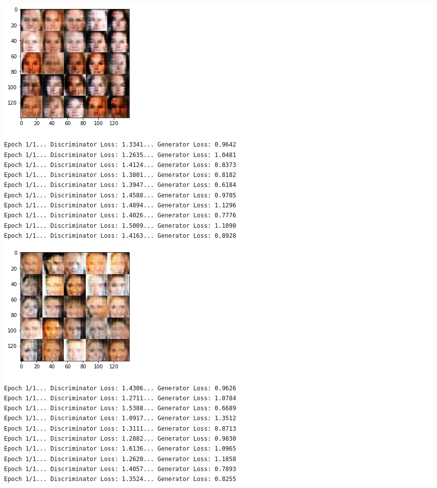 

![png](output_25_13.png)


    Epoch 1/1... Discriminator Loss: 1.3341... Generator Loss: 0.9642
    Epoch 1/1... Discriminator Loss: 1.2635... Generator Loss: 1.0481
    Epoch 1/1... Discriminator Loss: 1.4124... Generator Loss: 0.8373
    Epoch 1/1... Discriminator Loss: 1.3801... Generator Loss: 0.8182
    Epoch 1/1... Discriminator Loss: 1.3947... Generator Loss: 0.6184
    Epoch 1/1... Discriminator Loss: 1.4588... Generator Loss: 0.9705
    Epoch 1/1... Discriminator Loss: 1.4894... Generator Loss: 1.1296
    Epoch 1/1... Discriminator Loss: 1.4026... Generator Loss: 0.7776
    Epoch 1/1... Discriminator Loss: 1.5009... Generator Loss: 1.1090
    Epoch 1/1... Discriminator Loss: 1.4163... Generator Loss: 0.8928
    


![png](output_25_15.png)


    Epoch 1/1... Discriminator Loss: 1.4306... Generator Loss: 0.9626
    Epoch 1/1... Discriminator Loss: 1.2711... Generator Loss: 1.0784
    Epoch 1/1... Discriminator Loss: 1.5388... Generator Loss: 0.6689
    Epoch 1/1... Discriminator Loss: 1.0917... Generator Loss: 1.3512
    Epoch 1/1... Discriminator Loss: 1.3111... Generator Loss: 0.8713
    Epoch 1/1... Discriminator Loss: 1.2882... Generator Loss: 0.9830
    Epoch 1/1... Discriminator Loss: 1.6136... Generator Loss: 1.0965
    Epoch 1/1... Discriminator Loss: 1.2620... Generator Loss: 1.1858
    Epoch 1/1... Discriminator Loss: 1.4057... Generator Loss: 0.7893
    Epoch 1/1... Discriminator Loss: 1.3524... Generator Loss: 0.8255
    